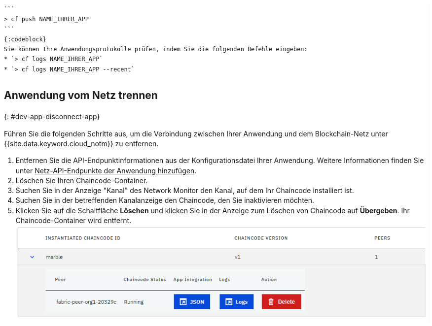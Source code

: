 	```
	> cf push NAME_IHRER_APP
	```
	{:codeblock}
	Sie können Ihre Anwendungsprotokolle prüfen, indem Sie die folgenden Befehle eingeben:
	* `> cf logs NAME_IHRER_APP`
	* `> cf logs NAME_IHRER_APP --recent`

## Anwendung vom Netz trennen
{: #dev-app-disconnect-app}

Führen Sie die folgenden Schritte aus, um die Verbindung zwischen Ihrer Anwendung und dem Blockchain-Netz unter {{site.data.keyword.cloud_notm}} zu entfernen.
1. Entfernen Sie die API-Endpunktinformationen aus der Konfigurationsdatei Ihrer Anwendung. Weitere Informationen finden Sie unter [Netz-API-Endpunkte der Anwendung hinzufügen](/docs/services/blockchain/v10_application.html#dev-app-api-endpoints).
2. Löschen Sie Ihren Chaincode-Container.
  1. Suchen Sie in der Anzeige "Kanal" des Network Monitor den Kanal, auf dem Ihr Chaincode installiert ist.
  2. Suchen Sie in der betreffenden Kanalanzeige den Chaincode, den Sie inaktivieren möchten.
  3. Klicken Sie auf die Schaltfläche **Löschen** und klicken Sie in der Anzeige zum Löschen von Chaincode auf **Übergeben**. Ihr Chaincode-Container wird entfernt.
	![Chaincode löschen](images/channel_chaincode.png "Chaincode löschen")
